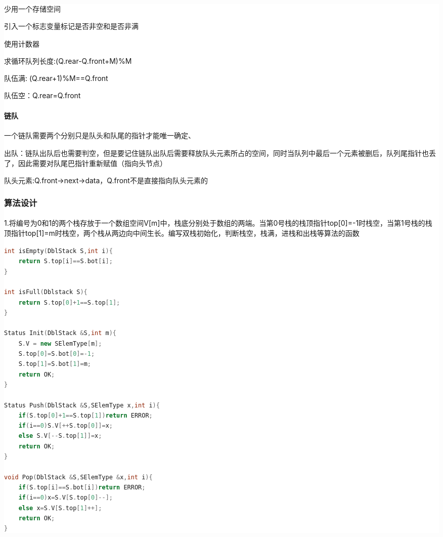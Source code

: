 少用一个存储空间

引入一个标志变量标记是否非空和是否非满

使用计数器



求循环队列长度:(Q.rear-Q.front+M)%M

队伍满: (Q.rear+1)%M==Q.front

队伍空：Q.rear=Q.front

#### 链队

一个链队需要两个分别只是队头和队尾的指针才能唯一确定、

出队：链队出队后也需要判空，但是要记住链队出队后需要释放队头元素所占的空间，同时当队列中最后一个元素被删后，队列尾指针也丢了，因此需要对队尾巴指针重新赋值（指向头节点）

队头元素:Q.front->next->data，Q.front不是直接指向队头元素的



### 算法设计

1.将编号为0和1的两个栈存放于一个数组空间V[m]中，栈底分别处于数组的两端。当第0号栈的栈顶指针top[0]=-1时栈空，当第1号栈的栈顶指针top[1]=m时栈空，两个栈从两边向中间生长。编写双栈初始化，判断栈空，栈满，进栈和出栈等算法的函数

```c++
int isEmpty(DblStack S,int i){
	return S.top[i]==S.bot[i];   
}

int isFull(Dblstack S){
    return S.top[0]+1==S.top[1];
}

Status Init(DblStack &S,int m){
    S.V = new SElemType[m];
    S.top[0]=S.bot[0]=-1;
    S.top[1]=S.bot[1]=m;
    return OK;
}

Status Push(DblStack &S,SElemType x,int i){
    if(S.top[0]+1==S.top[1])return ERROR;
    if(i==0)S.V[++S.top[0]]=x;
    else S.V[--S.top[1]]=x;
    return OK;
}

void Pop(DblStack &S,SElemType &x,int i){
    if(S.top[i]==S.bot[i])return ERROR;
    if(i==0)x=S.V[S.top[0]--];
    else x=S.V[S.top[1]++];
    return OK;
}
```
